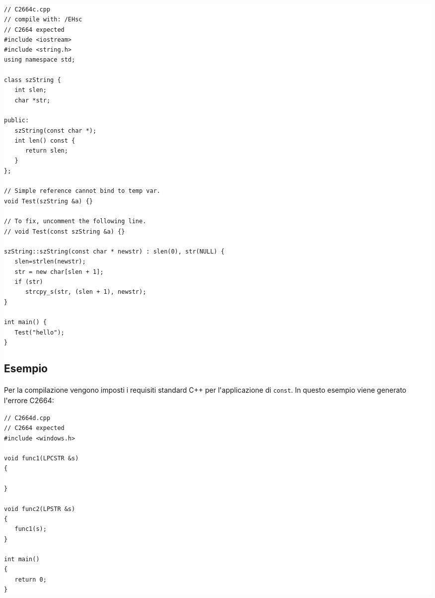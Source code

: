 ```  
// C2664c.cpp  
// compile with: /EHsc  
// C2664 expected  
#include <iostream>  
#include <string.h>  
using namespace std;  
  
class szString {  
   int slen;  
   char *str;  
  
public:  
   szString(const char *);  
   int len() const {   
      return slen;   
   }  
};  
  
// Simple reference cannot bind to temp var.  
void Test(szString &a) {}  
  
// To fix, uncomment the following line.  
// void Test(const szString &a) {}  
  
szString::szString(const char * newstr) : slen(0), str(NULL) {  
   slen=strlen(newstr);  
   str = new char[slen + 1];  
   if (str)  
      strcpy_s(str, (slen + 1), newstr);  
}  
  
int main() {  
   Test("hello");  
}  
```  
  
## <a name="example"></a>Esempio  
 Per la compilazione vengono imposti i requisiti standard C++ per l'applicazione di `const`. In questo esempio viene generato l'errore C2664:  
  
```  
// C2664d.cpp  
// C2664 expected  
#include <windows.h>  
  
void func1(LPCSTR &s)  
{  
  
}  
  
void func2(LPSTR &s)  
{  
   func1(s);  
}  
  
int main()  
{  
   return 0;  
}  
```  
  